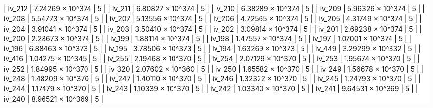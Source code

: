 | iv_212 | 7.24269 × 10^374 | 5 |
| iv_211 | 6.80827 × 10^374 | 5 |
| iv_210 | 6.38289 × 10^374 | 5 |
| iv_209 | 5.96326 × 10^374 | 5 |
| iv_208 | 5.54773 × 10^374 | 5 |
| iv_207 | 5.13556 × 10^374 | 5 |
| iv_206 | 4.72565 × 10^374 | 5 |
| iv_205 | 4.31749 × 10^374 | 5 |
| iv_204 | 3.91041 × 10^374 | 5 |
| iv_203 | 3.50410 × 10^374 | 5 |
| iv_202 | 3.09814 × 10^374 | 5 |
| iv_201 | 2.69238 × 10^374 | 5 |
| iv_200 | 2.28673 × 10^374 | 5 |
| iv_199 | 1.88114 × 10^374 | 5 |
| iv_198 | 1.47557 × 10^374 | 5 |
| iv_197 | 1.07001 × 10^374 | 5 |
| iv_196 | 6.88463 × 10^373 | 5 |
| iv_195 | 3.78506 × 10^373 | 5 |
| iv_194 | 1.63269 × 10^373 | 5 |
| iv_449 | 3.29299 × 10^332 | 5 |
| iv_416 | 1.04275 × 10^345 | 5 |
| iv_255 | 2.19468 × 10^370 | 5 |
| iv_254 | 2.07129 × 10^370 | 5 |
| iv_253 | 1.95674 × 10^370 | 5 |
| iv_252 | 1.84995 × 10^370 | 5 |
| iv_320 | 2.07602 × 10^360 | 5 |
| iv_250 | 1.65582 × 10^370 | 5 |
| iv_249 | 1.56678 × 10^370 | 5 |
| iv_248 | 1.48209 × 10^370 | 5 |
| iv_247 | 1.40110 × 10^370 | 5 |
| iv_246 | 1.32322 × 10^370 | 5 |
| iv_245 | 1.24793 × 10^370 | 5 |
| iv_244 | 1.17479 × 10^370 | 5 |
| iv_243 | 1.10339 × 10^370 | 5 |
| iv_242 | 1.03340 × 10^370 | 5 |
| iv_241 | 9.64531 × 10^369 | 5 |
| iv_240 | 8.96521 × 10^369 | 5 |